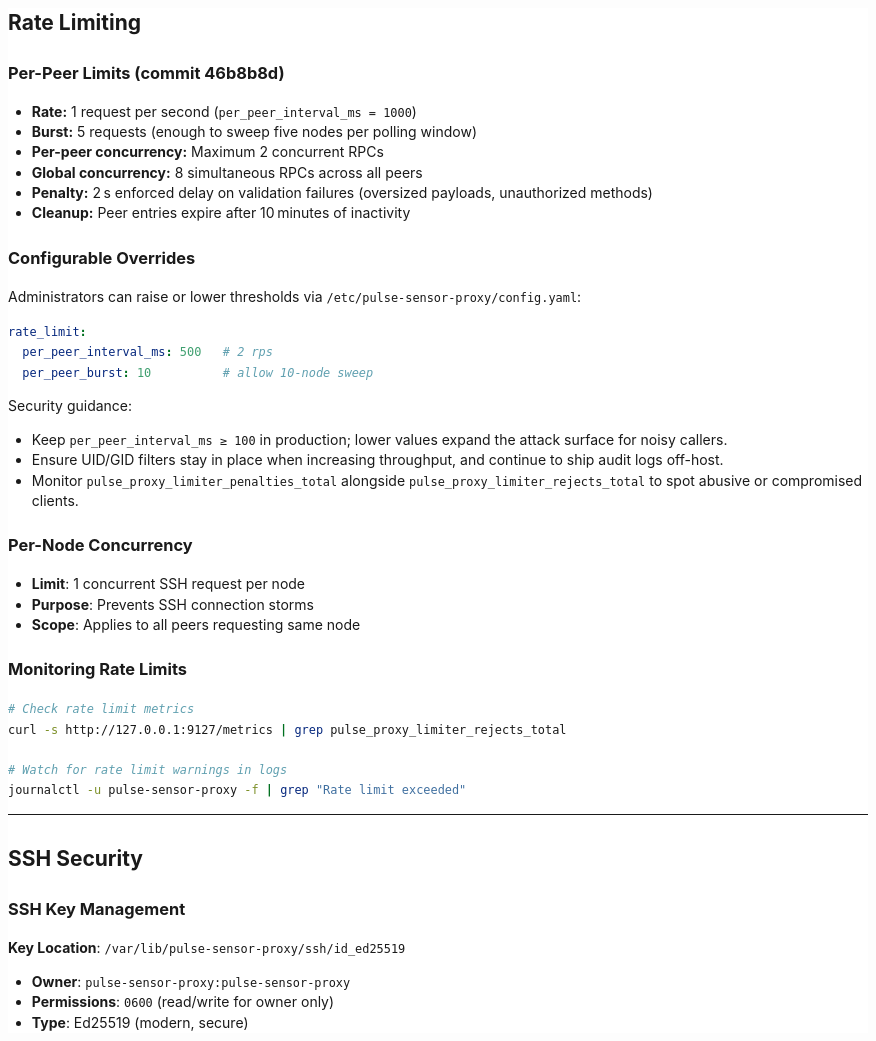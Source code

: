 
## Rate Limiting

### Per-Peer Limits (commit 46b8b8d)

- **Rate:** 1 request per second (`per_peer_interval_ms = 1000`)
- **Burst:** 5 requests (enough to sweep five nodes per polling window)
- **Per-peer concurrency:** Maximum 2 concurrent RPCs
- **Global concurrency:** 8 simultaneous RPCs across all peers
- **Penalty:** 2 s enforced delay on validation failures (oversized payloads, unauthorized methods)
- **Cleanup:** Peer entries expire after 10 minutes of inactivity

### Configurable Overrides

Administrators can raise or lower thresholds via `/etc/pulse-sensor-proxy/config.yaml`:

```yaml
rate_limit:
  per_peer_interval_ms: 500   # 2 rps
  per_peer_burst: 10          # allow 10-node sweep
```

Security guidance:
- Keep `per_peer_interval_ms ≥ 100` in production; lower values expand the attack surface for noisy callers.
- Ensure UID/GID filters stay in place when increasing throughput, and continue to ship audit logs off-host.
- Monitor `pulse_proxy_limiter_penalties_total` alongside `pulse_proxy_limiter_rejects_total` to spot abusive or compromised clients.

### Per-Node Concurrency
- **Limit**: 1 concurrent SSH request per node
- **Purpose**: Prevents SSH connection storms
- **Scope**: Applies to all peers requesting same node

### Monitoring Rate Limits
```bash
# Check rate limit metrics
curl -s http://127.0.0.1:9127/metrics | grep pulse_proxy_limiter_rejects_total

# Watch for rate limit warnings in logs
journalctl -u pulse-sensor-proxy -f | grep "Rate limit exceeded"
```

---

## SSH Security

### SSH Key Management

**Key Location**: `/var/lib/pulse-sensor-proxy/ssh/id_ed25519`
- **Owner**: `pulse-sensor-proxy:pulse-sensor-proxy`
- **Permissions**: `0600` (read/write for owner only)
- **Type**: Ed25519 (modern, secure)
